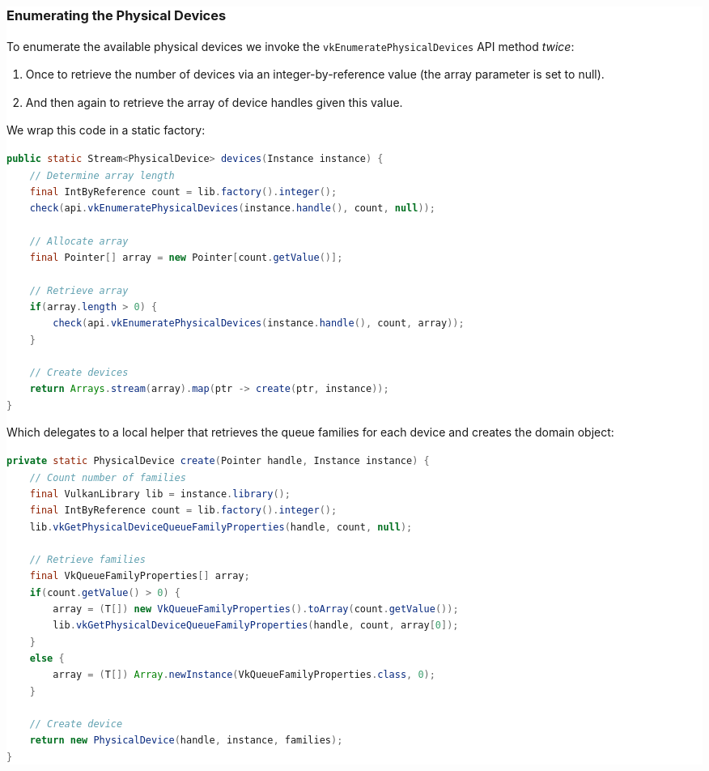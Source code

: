 ### Enumerating the Physical Devices

To enumerate the available physical devices we invoke the `vkEnumeratePhysicalDevices` API method _twice_:

1. Once to retrieve the number of devices via an integer-by-reference value (the array parameter is set to null).

2. And then again to retrieve the array of device handles given this value.

We wrap this code in a static factory:

```java
public static Stream<PhysicalDevice> devices(Instance instance) {
    // Determine array length
    final IntByReference count = lib.factory().integer();
    check(api.vkEnumeratePhysicalDevices(instance.handle(), count, null));

    // Allocate array
    final Pointer[] array = new Pointer[count.getValue()];

    // Retrieve array
    if(array.length > 0) {
        check(api.vkEnumeratePhysicalDevices(instance.handle(), count, array));
    }

    // Create devices
    return Arrays.stream(array).map(ptr -> create(ptr, instance));
}
```

Which delegates to a local helper that retrieves the queue families for each device and creates the domain object:

```java
private static PhysicalDevice create(Pointer handle, Instance instance) {
    // Count number of families
    final VulkanLibrary lib = instance.library();
    final IntByReference count = lib.factory().integer();
    lib.vkGetPhysicalDeviceQueueFamilyProperties(handle, count, null);

    // Retrieve families
    final VkQueueFamilyProperties[] array;
    if(count.getValue() > 0) {
        array = (T[]) new VkQueueFamilyProperties().toArray(count.getValue());
        lib.vkGetPhysicalDeviceQueueFamilyProperties(handle, count, array[0]);
    }
    else {
        array = (T[]) Array.newInstance(VkQueueFamilyProperties.class, 0);
    }
    
    // Create device
    return new PhysicalDevice(handle, instance, families);
}
```
